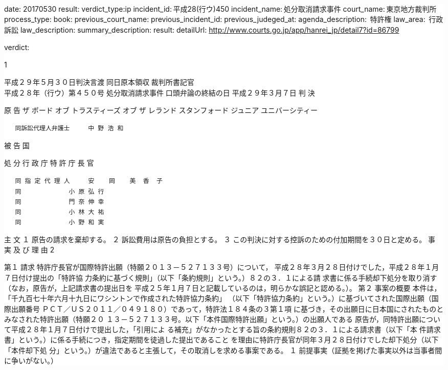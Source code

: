 
date: 20170530
result: 
verdict_type:ip
incident_id: 平成28(行ウ)450
incident_name: 処分取消請求事件
court_name: 東京地方裁判所
process_type:
book: 
previous_court_name:
previous_incident_id:
previous_judeged_at:
agenda_description:  特許権
law_area:  行政訴訟
law_description: 
summary_description: 
result: 
detailUrl: http://www.courts.go.jp/app/hanrei_jp/detail7?id=86799

verdict:

1 
 
平成２９年５月３０日判決言渡 同日原本領収 裁判所書記官  
平成２８年（行ウ）第４５０号 処分取消請求事件 
口頭弁論の終結の日 平成２９年３月７日 
判        決 
 
 
 
   原       告          ザ ボード オブ トラスティーズ オブ 
ザ レランド スタンフォード ジュニア ユニバーシティー 
        
       同訴訟代理人弁護士     中 野 浩 和 
 
被 告     国 
 
処 分 行 政 庁     特 許 庁 長 官 
               
       同 指 定 代 理 人     安    岡    美  香  子 
       同             小 原 弘 行 
       同             門 奈 伸 幸 
       同             小 林 大 祐 
       同             小 野 和 実 
主        文 
       １ 原告の請求を棄却する。 
          ２ 訴訟費用は原告の負担とする。 
         ３ この判決に対する控訴のための付加期間を３０日と定める。 
事 実 及 び 理 由 
2 
 
第１ 請求 
 特許庁長官が国際特許出願（特願２０１３－５２７１３３号）について，
平成２８年３月２８日付けでした，平成２８年１月７日付け提出の「特許協
力条約に基づく規則」（以下「条約規則」という。）８２の３．１による請
求書に係る手続却下処分を取り消す（なお，原告が，上記請求書の提出日を
平成２５年１月７日と記載しているのは，明らかな誤記と認める。）。 
第２ 事案の概要 
   本件は，「千九百七十年六月十九日にワシントンで作成された特許協力条約」
（以下「特許協力条約」という。）に基づいてされた国際出願（国際出願番号
ＰＣＴ／ＵＳ２０１１／０４９１８０）であって，特許法１８４条の３第１項
に基づき，その出願日に日本国にされたものとみなされた特許出願（特願２０
１３－５２７１３３号。以下「本件国際特許出願」という。）の出願人である
原告が，同特許出願について平成２８年１月７日付けで提出した，「引用によ
る補充」がなかったとする旨の条約規則８２の３．１による請求書（以下「本
件請求書」という。）に係る手続につき，指定期間を徒過した提出であること
を理由に特許庁長官が同年３月２８日付けでした却下処分（以下「本件却下処
分」という。）が違法であると主張して，その取消しを求める事案である。 
１ 前提事実（証拠を掲げた事実以外は当事者間に争いがない。） 